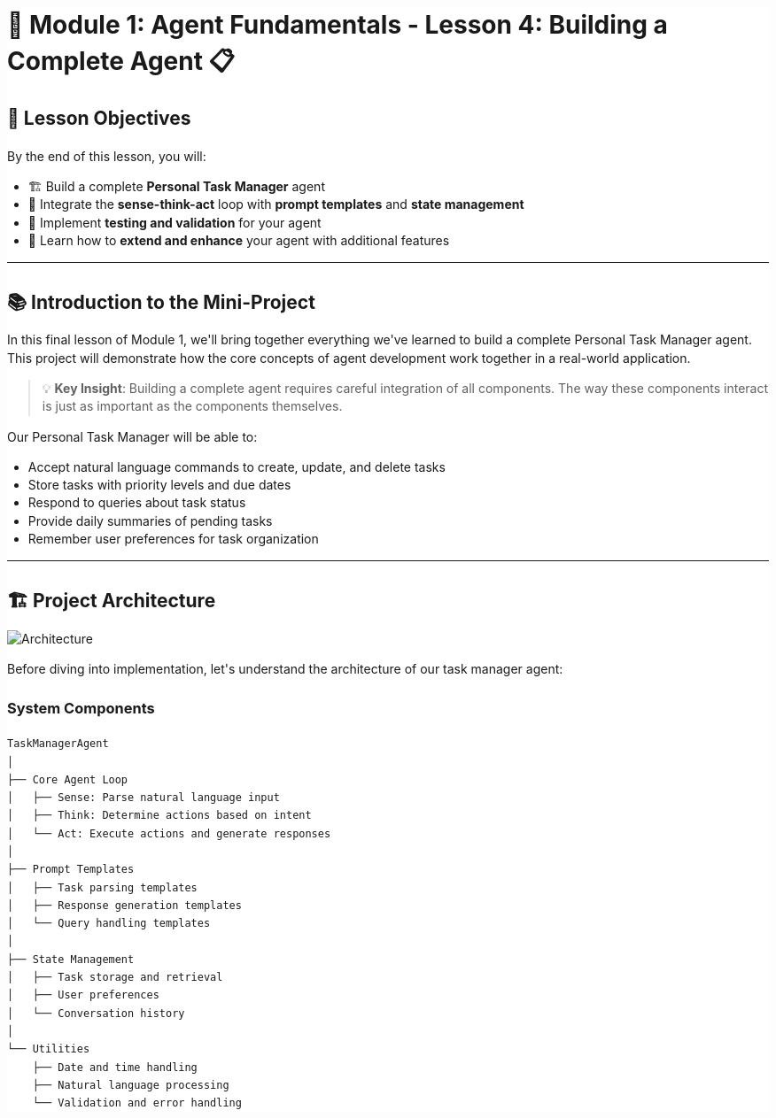# 🚀 Module 1: Agent Fundamentals - Lesson 4: Building a Complete Agent 📋

## 🎯 Lesson Objectives

By the end of this lesson, you will:
- 🏗️ Build a complete **Personal Task Manager** agent
- 🔄 Integrate the **sense-think-act** loop with **prompt templates** and **state management**
- 🧪 Implement **testing and validation** for your agent
- 🚀 Learn how to **extend and enhance** your agent with additional features

---

## 📚 Introduction to the Mini-Project

In this final lesson of Module 1, we'll bring together everything we've learned to build a complete Personal Task Manager agent. This project will demonstrate how the core concepts of agent development work together in a real-world application.

> 💡 **Key Insight**: Building a complete agent requires careful integration of all components. The way these components interact is just as important as the components themselves.

Our Personal Task Manager will be able to:
- Accept natural language commands to create, update, and delete tasks
- Store tasks with priority levels and due dates
- Respond to queries about task status
- Provide daily summaries of pending tasks
- Remember user preferences for task organization

---

## 🏗️ Project Architecture

![Architecture](https://media.giphy.com/media/3o7btZ1Gm7ZL25pLMs/giphy.gif)

Before diving into implementation, let's understand the architecture of our task manager agent:

### System Components

```
TaskManagerAgent
│
├── Core Agent Loop
│   ├── Sense: Parse natural language input
│   ├── Think: Determine actions based on intent
│   └── Act: Execute actions and generate responses
│
├── Prompt Templates
│   ├── Task parsing templates
│   ├── Response generation templates
│   └── Query handling templates
│
├── State Management
│   ├── Task storage and retrieval
│   ├── User preferences
│   └── Conversation history
│
└── Utilities
    ├── Date and time handling
    ├── Natural language processing
    └── Validation and error handling
```

